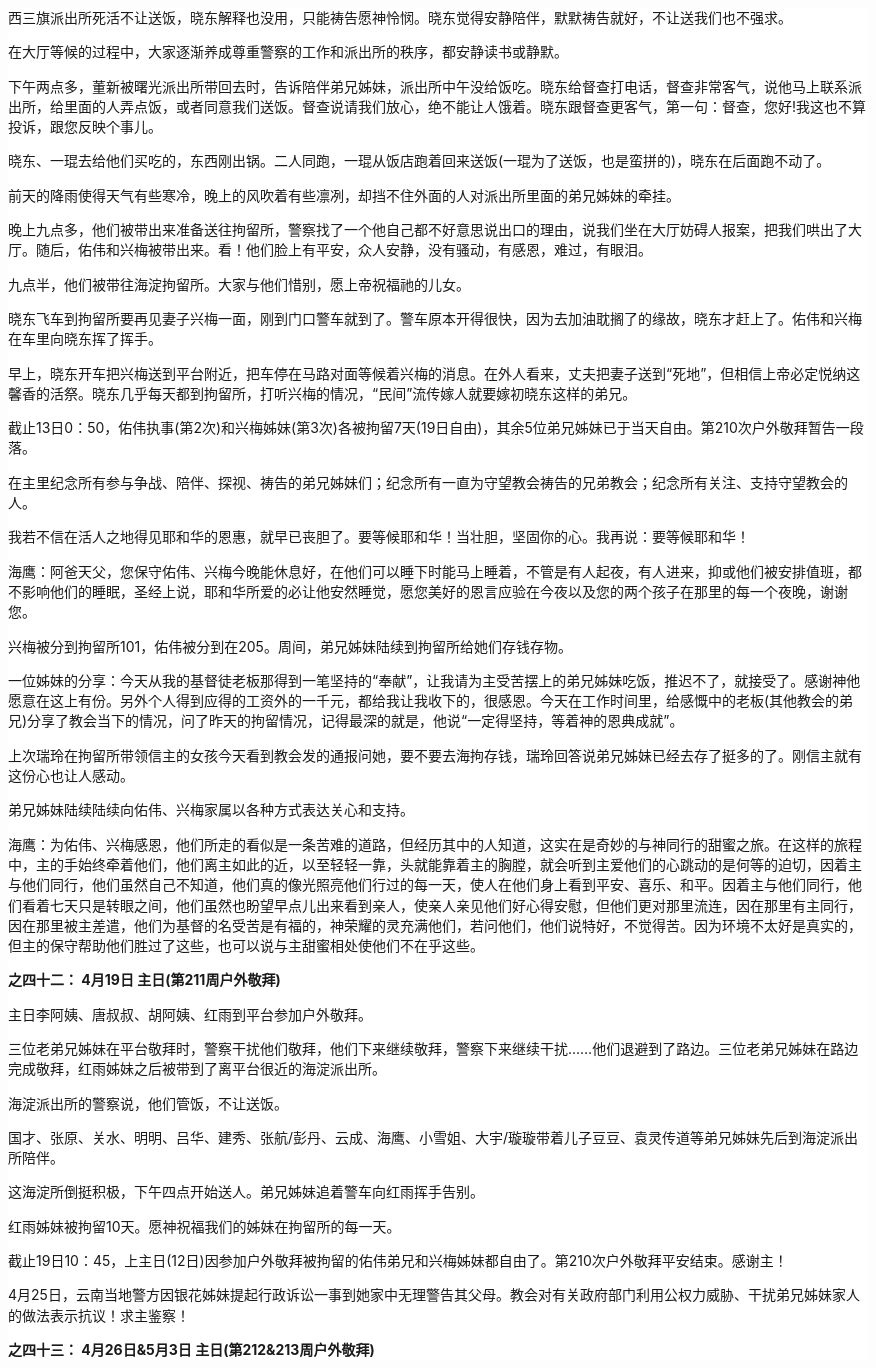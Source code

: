 西三旗派出所死活不让送饭，晓东解释也没用，只能祷告愿神怜悯。晓东觉得安静陪伴，默默祷告就好，不让送我们也不强求。

在大厅等候的过程中，大家逐渐养成尊重警察的工作和派出所的秩序，都安静读书或静默。

下午两点多，董新被曙光派出所带回去时，告诉陪伴弟兄姊妹，派出所中午没给饭吃。晓东给督查打电话，督查非常客气，说他马上联系派出所，给里面的人弄点饭，或者同意我们送饭。督查说请我们放心，绝不能让人饿着。晓东跟督查更客气，第一句：督查，您好!我这也不算投诉，跟您反映个事儿。

晓东、一琨去给他们买吃的，东西刚出锅。二人同跑，一琨从饭店跑着回来送饭(一琨为了送饭，也是蛮拼的)，晓东在后面跑不动了。

前天的降雨使得天气有些寒冷，晚上的风吹着有些凛冽，却挡不住外面的人对派出所里面的弟兄姊妹的牵挂。

晚上九点多，他们被带出来准备送往拘留所，警察找了一个他自己都不好意思说出口的理由，说我们坐在大厅妨碍人报案，把我们哄出了大厅。随后，佑伟和兴梅被带出来。看！他们脸上有平安，众人安静，没有骚动，有感恩，难过，有眼泪。

九点半，他们被带往海淀拘留所。大家与他们惜别，愿上帝祝福祂的儿女。

晓东飞车到拘留所要再见妻子兴梅一面，刚到门口警车就到了。警车原本开得很快，因为去加油耽搁了的缘故，晓东才赶上了。佑伟和兴梅在车里向晓东挥了挥手。

早上，晓东开车把兴梅送到平台附近，把车停在马路对面等候着兴梅的消息。在外人看来，丈夫把妻子送到“死地”，但相信上帝必定悦纳这馨香的活祭。晓东几乎每天都到拘留所，打听兴梅的情况，“民间”流传嫁人就要嫁初晓东这样的弟兄。

截止13日0：50，佑伟执事(第2次)和兴梅姊妹(第3次)各被拘留7天(19日自由)，其余5位弟兄姊妹已于当天自由。第210次户外敬拜暂告一段落。

在主里纪念所有参与争战、陪伴、探视、祷告的弟兄姊妹们；纪念所有一直为守望教会祷告的兄弟教会；纪念所有关注、支持守望教会的人。

我若不信在活人之地得见耶和华的恩惠，就早已丧胆了。要等候耶和华！当壮胆，坚固你的心。我再说：要等候耶和华！

海鹰：阿爸天父，您保守佑伟、兴梅今晚能休息好，在他们可以睡下时能马上睡着，不管是有人起夜，有人进来，抑或他们被安排值班，都不影响他们的睡眠，圣经上说，耶和华所爱的必让他安然睡觉，愿您美好的恩言应验在今夜以及您的两个孩子在那里的每一个夜晚，谢谢您。

兴梅被分到拘留所101，佑伟被分到在205。周间，弟兄姊妹陆续到拘留所给她们存钱存物。

一位姊妹的分享：今天从我的基督徒老板那得到一笔坚持的“奉献”，让我请为主受苦摆上的弟兄姊妹吃饭，推迟不了，就接受了。感谢神他愿意在这上有份。另外个人得到应得的工资外的一千元，都给我让我收下的，很感恩。今天在工作时间里，给感慨中的老板(其他教会的弟兄)分享了教会当下的情况，问了昨天的拘留情况，记得最深的就是，他说“一定得坚持，等着神的恩典成就”。

上次瑞玲在拘留所带领信主的女孩今天看到教会发的通报问她，要不要去海拘存钱，瑞玲回答说弟兄姊妹已经去存了挺多的了。刚信主就有这份心也让人感动。

弟兄姊妹陆续陆续向佑伟、兴梅家属以各种方式表达关心和支持。

海鹰：为佑伟、兴梅感恩，他们所走的看似是一条苦难的道路，但经历其中的人知道，这实在是奇妙的与神同行的甜蜜之旅。在这样的旅程中，主的手始终牵着他们，他们离主如此的近，以至轻轻一靠，头就能靠着主的胸膛，就会听到主爱他们的心跳动的是何等的迫切，因着主与他们同行，他们虽然自己不知道，他们真的像光照亮他们行过的每一天，使人在他们身上看到平安、喜乐、和平。因着主与他们同行，他们看着七天只是转眼之间，他们虽然也盼望早点儿出来看到亲人，使亲人亲见他们好心得安慰，但他们更对那里流连，因在那里有主同行，因在那里被主差遣，他们为基督的名受苦是有福的，神荣耀的灵充满他们，若问他们，他们说特好，不觉得苦。因为环境不太好是真实的，但主的保守帮助他们胜过了这些，也可以说与主甜蜜相处使他们不在乎这些。

**之四十二： 4月19日 主日(第211周户外敬拜)**

主日李阿姨、唐叔叔、胡阿姨、红雨到平台参加户外敬拜。

三位老弟兄姊妹在平台敬拜时，警察干扰他们敬拜，他们下来继续敬拜，警察下来继续干扰……他们退避到了路边。三位老弟兄姊妹在路边完成敬拜，红雨姊妹之后被带到了离平台很近的海淀派出所。

海淀派出所的警察说，他们管饭，不让送饭。

国才、张原、关水、明明、吕华、建秀、张航/彭丹、云成、海鹰、小雪姐、大宇/璇璇带着儿子豆豆、袁灵传道等弟兄姊妹先后到海淀派出所陪伴。

这海淀所倒挺积极，下午四点开始送人。弟兄姊妹追着警车向红雨挥手告别。

红雨姊妹被拘留10天。愿神祝福我们的姊妹在拘留所的每一天。

截止19日10：45，上主日(12日)因参加户外敬拜被拘留的佑伟弟兄和兴梅姊妹都自由了。第210次户外敬拜平安结束。感谢主！

4月25日，云南当地警方因银花姊妹提起行政诉讼一事到她家中无理警告其父母。教会对有关政府部门利用公权力威胁、干扰弟兄姊妹家人的做法表示抗议！求主鉴察！

**之四十三： 4月26日&5月3日 主日(第212&213周户外敬拜)**
